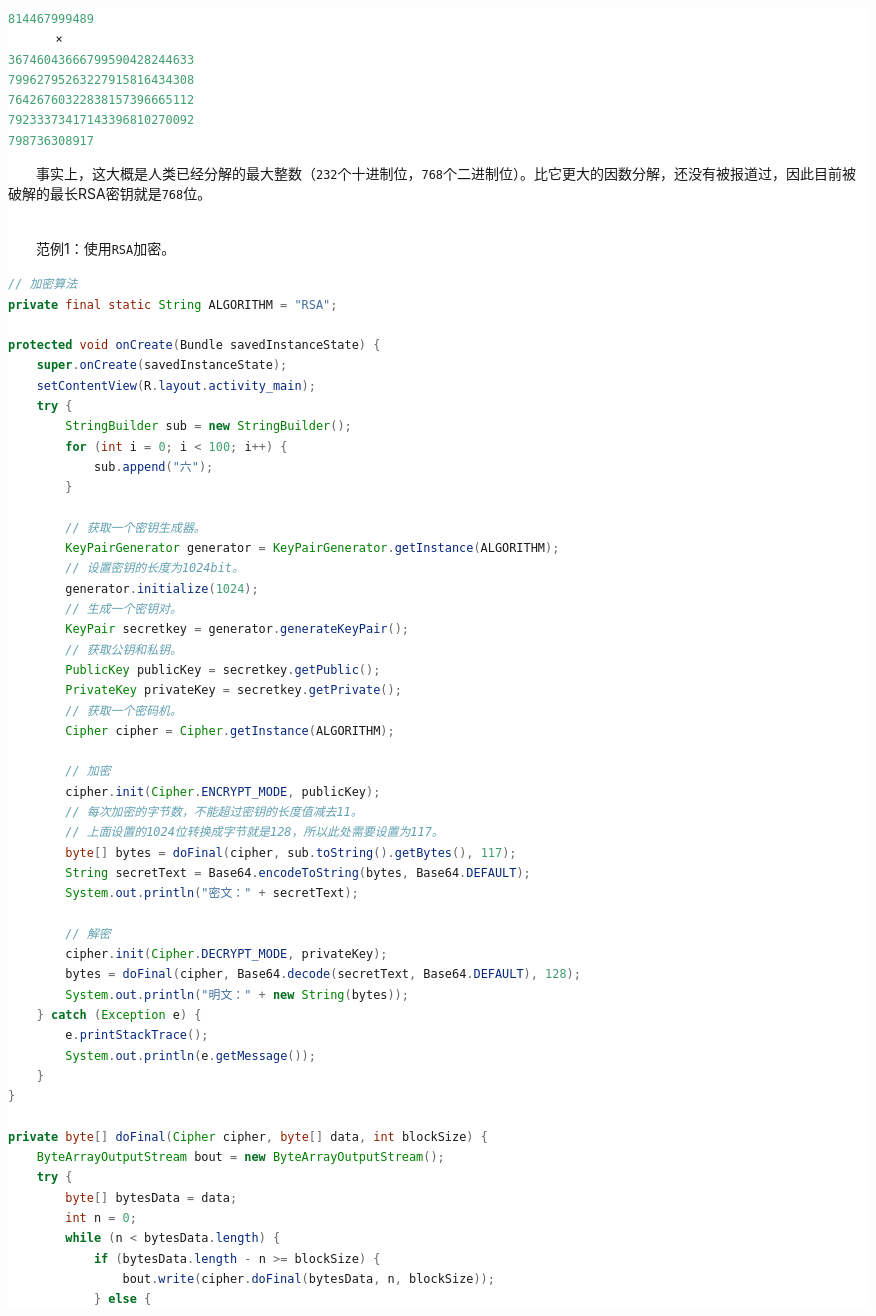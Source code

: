 ``` c
814467999489
　　　　×
36746043666799590428244633
79962795263227915816434308
76426760322838157396665112
79233373417143396810270092
798736308917
```

　　事实上，这大概是人类已经分解的最大整数（`232`个十进制位，`768`个二进制位）。比它更大的因数分解，还没有被报道过，因此目前被破解的最长RSA密钥就是`768`位。

<br>　　范例1：使用`RSA`加密。
``` java
// 加密算法
private final static String ALGORITHM = "RSA";

protected void onCreate(Bundle savedInstanceState) {
    super.onCreate(savedInstanceState);
    setContentView(R.layout.activity_main);
    try {
        StringBuilder sub = new StringBuilder();
        for (int i = 0; i < 100; i++) {
            sub.append("六");
        }

        // 获取一个密钥生成器。
        KeyPairGenerator generator = KeyPairGenerator.getInstance(ALGORITHM);
        // 设置密钥的长度为1024bit。
        generator.initialize(1024);
        // 生成一个密钥对。
        KeyPair secretkey = generator.generateKeyPair();
        // 获取公钥和私钥。
        PublicKey publicKey = secretkey.getPublic();
        PrivateKey privateKey = secretkey.getPrivate();
        // 获取一个密码机。
        Cipher cipher = Cipher.getInstance(ALGORITHM);

        // 加密
        cipher.init(Cipher.ENCRYPT_MODE, publicKey);
        // 每次加密的字节数，不能超过密钥的长度值减去11。
        // 上面设置的1024位转换成字节就是128，所以此处需要设置为117。
        byte[] bytes = doFinal(cipher, sub.toString().getBytes(), 117);
        String secretText = Base64.encodeToString(bytes, Base64.DEFAULT);
        System.out.println("密文：" + secretText);

        // 解密
        cipher.init(Cipher.DECRYPT_MODE, privateKey);
        bytes = doFinal(cipher, Base64.decode(secretText, Base64.DEFAULT), 128);
        System.out.println("明文：" + new String(bytes));
    } catch (Exception e) {
        e.printStackTrace();
        System.out.println(e.getMessage());
    }
}

private byte[] doFinal(Cipher cipher, byte[] data, int blockSize) {
    ByteArrayOutputStream bout = new ByteArrayOutputStream();
    try {
        byte[] bytesData = data;
        int n = 0;
        while (n < bytesData.length) {
            if (bytesData.length - n >= blockSize) {
                bout.write(cipher.doFinal(bytesData, n, blockSize));
            } else {
```
